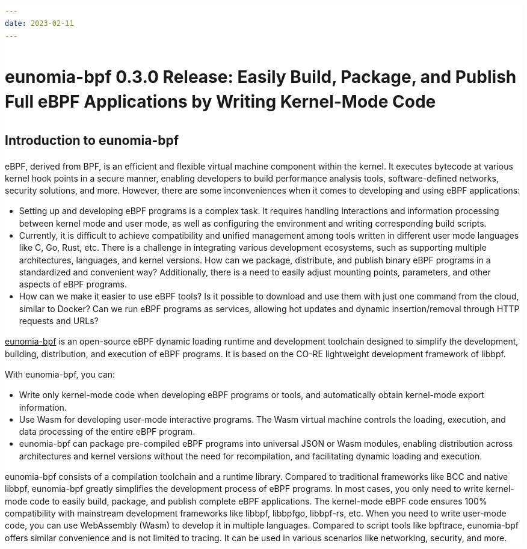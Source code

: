 ```yaml
---
date: 2023-02-11
---
```


# eunomia-bpf 0.3.0 Release: Easily Build, Package, and Publish Full eBPF Applications by Writing Kernel-Mode Code

## Introduction to eunomia-bpf

eBPF, derived from BPF, is an efficient and flexible virtual machine component within the kernel. It executes bytecode at various kernel hook points in a secure manner, enabling developers to build performance analysis tools, software-defined networks, security solutions, and more. However, there are some inconveniences when it comes to developing and using eBPF applications:

- Setting up and developing eBPF programs is a complex task. It requires handling interactions and information processing between kernel mode and user mode, as well as configuring the environment and writing corresponding build scripts.
- Currently, it is difficult to achieve compatibility and unified management among tools written in different user mode languages like C, Go, Rust, etc. There is a challenge in integrating various development ecosystems, such as supporting multiple architectures, languages, and kernel versions. How can we package, distribute, and publish binary eBPF programs in a standardized and convenient way? Additionally, there is a need to easily adjust mounting points, parameters, and other aspects of eBPF programs.
- How can we make it easier to use eBPF tools? Is it possible to download and use them with just one command from the cloud, similar to Docker? Can we run eBPF programs as services, allowing hot updates and dynamic insertion/removal through HTTP requests and URLs?

[eunomia-bpf](https://github.com/eunomia-bpf/eunomia-bpf) is an open-source eBPF dynamic loading runtime and development toolchain designed to simplify the development, building, distribution, and execution of eBPF programs. It is based on the CO-RE lightweight development framework of libbpf.



With eunomia-bpf, you can:

- Write only kernel-mode code when developing eBPF programs or tools, and automatically obtain kernel-mode export information.
- Use Wasm for developing user-mode interactive programs. The Wasm virtual machine controls the loading, execution, and data processing of the entire eBPF program.
- eunomia-bpf can package pre-compiled eBPF programs into universal JSON or Wasm modules, enabling distribution across architectures and kernel versions without the need for recompilation, and facilitating dynamic loading and execution.

eunomia-bpf consists of a compilation toolchain and a runtime library. Compared to traditional frameworks like BCC and native libbpf, eunomia-bpf greatly simplifies the development process of eBPF programs. In most cases, you only need to write kernel-mode code to easily build, package, and publish complete eBPF applications. The kernel-mode eBPF code ensures 100% compatibility with mainstream development frameworks like libbpf, libbpfgo, libbpf-rs, etc. When you need to write user-mode code, you can use WebAssembly (Wasm) to develop it in multiple languages. Compared to script tools like bpftrace, eunomia-bpf offers similar convenience and is not limited to tracing. It can be used in various scenarios like networking, security, and more.
